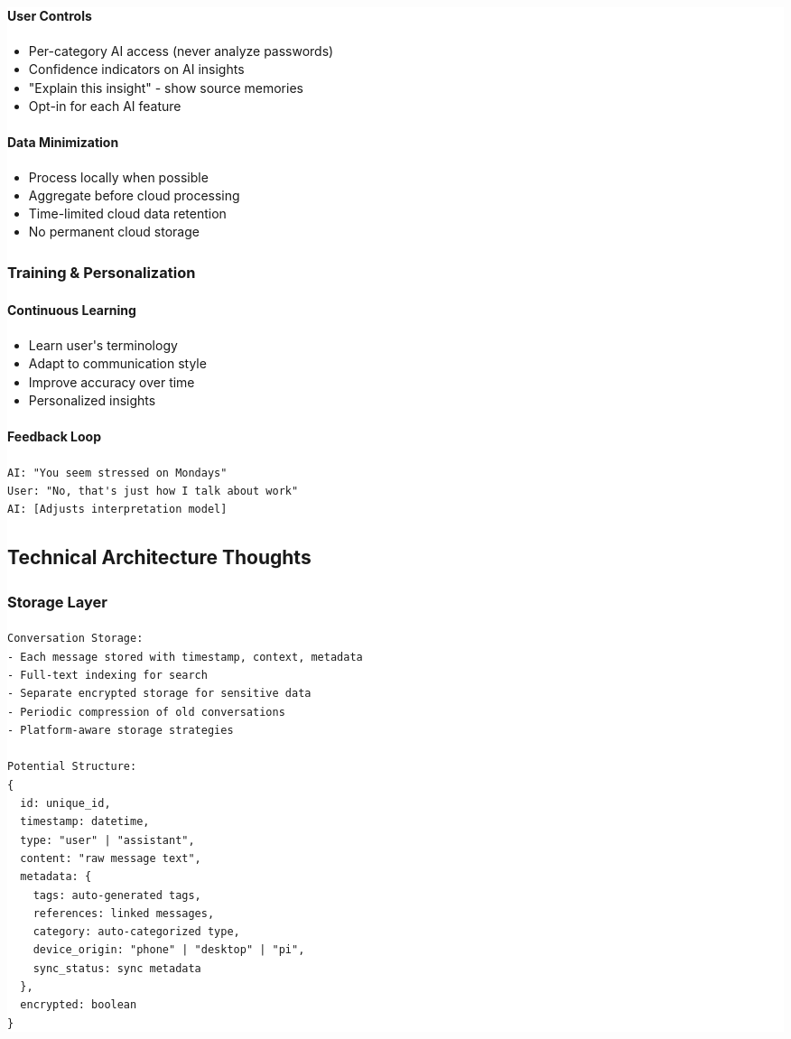 #### User Controls
- Per-category AI access (never analyze passwords)
- Confidence indicators on AI insights
- "Explain this insight" - show source memories
- Opt-in for each AI feature

#### Data Minimization
- Process locally when possible
- Aggregate before cloud processing
- Time-limited cloud data retention
- No permanent cloud storage

### Training & Personalization

#### Continuous Learning
- Learn user's terminology
- Adapt to communication style
- Improve accuracy over time
- Personalized insights

#### Feedback Loop
```
AI: "You seem stressed on Mondays"
User: "No, that's just how I talk about work"
AI: [Adjusts interpretation model]
```

## Technical Architecture Thoughts

### Storage Layer
```
Conversation Storage:
- Each message stored with timestamp, context, metadata
- Full-text indexing for search
- Separate encrypted storage for sensitive data
- Periodic compression of old conversations
- Platform-aware storage strategies

Potential Structure:
{
  id: unique_id,
  timestamp: datetime,
  type: "user" | "assistant",
  content: "raw message text",
  metadata: {
    tags: auto-generated tags,
    references: linked messages,
    category: auto-categorized type,
    device_origin: "phone" | "desktop" | "pi",
    sync_status: sync metadata
  },
  encrypted: boolean
}
```

